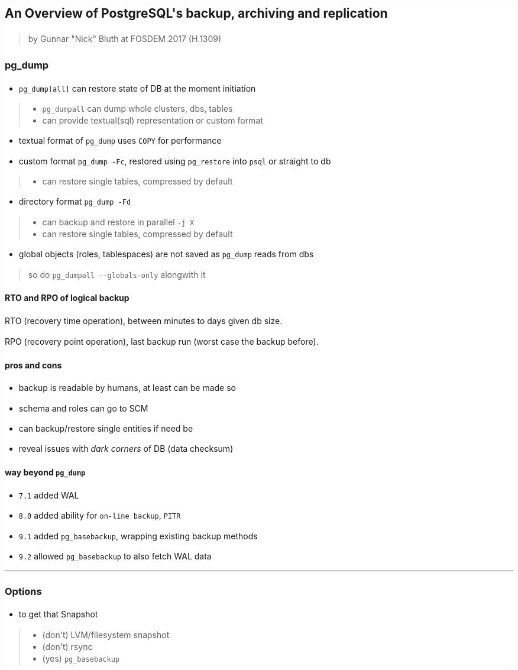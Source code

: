 
## An Overview of PostgreSQL's backup, archiving and replication

> by Gunnar "Nick" Bluth
> at FOSDEM 2017 (H.1309)

### pg\_dump

* `pg_dump[all]` can restore state of DB at the moment initiation
> * `pg_dumpall` can dump whole clusters, dbs, tables
> * can provide textual(sql) representation or custom format

* textual format of `pg_dump` uses `COPY` for performance

* custom format `pg_dump -Fc`, restored using `pg_restore` into `psql` or straight to db
> * can restore single tables, compressed by default

* directory format `pg_dump -Fd`
> * can backup and restore in parallel `-j X`
> * can restore single tables, compressed by default

* global objects (roles, tablespaces) are not saved as `pg_dump` reads from dbs
> so do `pg_dumpall --globals-only` alongwith it


#### RTO and RPO of logical backup

RTO (recovery time operation), between minutes to days given db size.

RPO (recovery point operation), last backup run (worst case the backup before).


#### pros and cons

* backup is readable by humans, at least can be made so

* schema and roles can go to SCM

* can backup/restore single entities if need be

* reveal issues with *dark corners* of DB (data checksum)


#### way beyond `pg_dump`

* `7.1` added WAL

* `8.0` added ability for `on-line backup`, `PITR`

* `9.1` added `pg_basebackup`, wrapping existing backup methods

* `9.2` allowed `pg_basebackup` to also fetch WAL data

---

### Options

*  to get that Snapshot
> * (don't) LVM/filesystem snapshot
> * (don't) rsync
> * (yes) `pg_basebackup`
